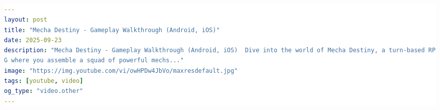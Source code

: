 ```yaml
---
layout: post
title: "Mecha Destiny - Gameplay Walkthrough (Android, iOS)"
date: 2025-09-23
description: "Mecha Destiny - Gameplay Walkthrough (Android, iOS)  Dive into the world of Mecha Destiny, a turn-based RPG where you assemble a squad of powerful mechs..."
image: "https://img.youtube.com/vi/owHPDw4JbVo/maxresdefault.jpg"
tags: [youtube, video]
og_type: "video.other"
---
```


<script type="application/ld+json">
{
  "@context": "http://schema.org",
  "@type": "VideoObject",
  "name": "Mecha Destiny - Gameplay Walkthrough (Android, iOS)",
  "description": "Mecha Destiny - Gameplay Walkthrough (Android, iOS)  Dive into the world of Mecha Destiny, a turn-based RPG where you assemble a squad of powerful mechs to take on formidable enemies. Experience thrilling side-scrolling combat with smooth combos, visually stunning battle scenes, and a deep customization system. Forge the ultimate mecha team and master the battlefield.  Game Details:  - Genre: RPG, Turn-based Strategy, Gacha - Platform: Android, iOS - Size: 1.2 GB  Game Download:  - Android: https://play.google.com/store/apps/details?id=poppy.playtime.time.video.fake.call - iOS: TBA  #MechaDestiny",
  "thumbnailUrl": "https://img.youtube.com/vi/owHPDw4JbVo/maxresdefault.jpg",
  "uploadDate": "2025-09-23T15:01:26Z",
  "embedUrl": "https://www.youtube.com/embed/owHPDw4JbVo",
  "publisher": {
    "@type": "Person",
    "name": "Celo Zaga"
  },
  "mainEntityOfPage": {
    "@type": "WebPage",
    "@id": "https://celozaga.github.io/2025/09/23/mecha-destiny-gameplay-walkthrough-android-ios-owHPDw4JbVo.html"
  },
  "duration": "PT0M0S"
}
</script>

<script type="application/ld+json">
{
  "@context": "http://schema.org",
  "@type": "BlogPosting",
  "headline": "Mecha Destiny - Gameplay Walkthrough (Android, iOS)",
  "image": "https://img.youtube.com/vi/owHPDw4JbVo/maxresdefault.jpg",
  "publisher": {
    "@type": "Person",
    "name": "Celo Zaga"
  },
  "url": "https://celozaga.github.io/2025/09/23/mecha-destiny-gameplay-walkthrough-android-ios-owHPDw4JbVo.html",
  "datePublished": "2025-09-23T15:01:26Z",
  "dateCreated": "2025-09-23T15:01:26Z",
  "dateModified": "2025-09-23T15:01:26Z",
  "description": "Mecha Destiny - Gameplay Walkthrough (Android, iOS)  Dive into the world of Mecha Destiny, a turn-based RPG where you assemble a squad of powerful mechs...",
  "author": {
    "@type": "Person",
    "name": "Celo Zaga"
  },
  "mainEntityOfPage": {
    "@type": "WebPage",